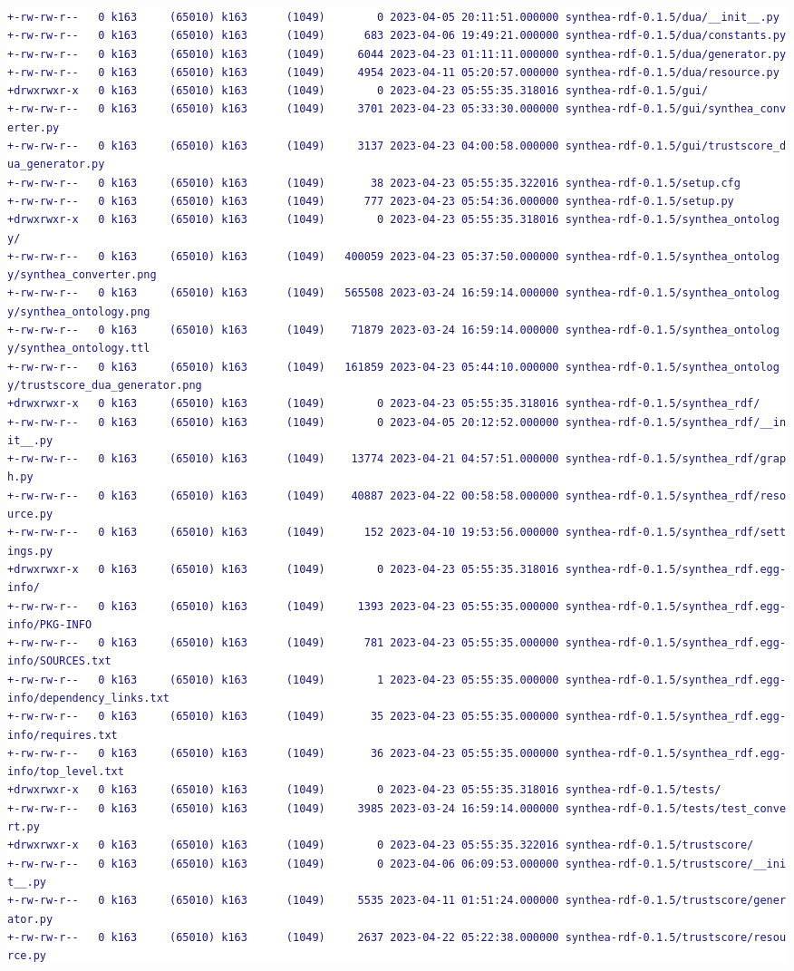 ```diff
+-rw-rw-r--   0 k163     (65010) k163      (1049)        0 2023-04-05 20:11:51.000000 synthea-rdf-0.1.5/dua/__init__.py
+-rw-rw-r--   0 k163     (65010) k163      (1049)      683 2023-04-06 19:49:21.000000 synthea-rdf-0.1.5/dua/constants.py
+-rw-rw-r--   0 k163     (65010) k163      (1049)     6044 2023-04-23 01:11:11.000000 synthea-rdf-0.1.5/dua/generator.py
+-rw-rw-r--   0 k163     (65010) k163      (1049)     4954 2023-04-11 05:20:57.000000 synthea-rdf-0.1.5/dua/resource.py
+drwxrwxr-x   0 k163     (65010) k163      (1049)        0 2023-04-23 05:55:35.318016 synthea-rdf-0.1.5/gui/
+-rw-rw-r--   0 k163     (65010) k163      (1049)     3701 2023-04-23 05:33:30.000000 synthea-rdf-0.1.5/gui/synthea_converter.py
+-rw-rw-r--   0 k163     (65010) k163      (1049)     3137 2023-04-23 04:00:58.000000 synthea-rdf-0.1.5/gui/trustscore_dua_generator.py
+-rw-rw-r--   0 k163     (65010) k163      (1049)       38 2023-04-23 05:55:35.322016 synthea-rdf-0.1.5/setup.cfg
+-rw-rw-r--   0 k163     (65010) k163      (1049)      777 2023-04-23 05:54:36.000000 synthea-rdf-0.1.5/setup.py
+drwxrwxr-x   0 k163     (65010) k163      (1049)        0 2023-04-23 05:55:35.318016 synthea-rdf-0.1.5/synthea_ontology/
+-rw-rw-r--   0 k163     (65010) k163      (1049)   400059 2023-04-23 05:37:50.000000 synthea-rdf-0.1.5/synthea_ontology/synthea_converter.png
+-rw-rw-r--   0 k163     (65010) k163      (1049)   565508 2023-03-24 16:59:14.000000 synthea-rdf-0.1.5/synthea_ontology/synthea_ontology.png
+-rw-rw-r--   0 k163     (65010) k163      (1049)    71879 2023-03-24 16:59:14.000000 synthea-rdf-0.1.5/synthea_ontology/synthea_ontology.ttl
+-rw-rw-r--   0 k163     (65010) k163      (1049)   161859 2023-04-23 05:44:10.000000 synthea-rdf-0.1.5/synthea_ontology/trustscore_dua_generator.png
+drwxrwxr-x   0 k163     (65010) k163      (1049)        0 2023-04-23 05:55:35.318016 synthea-rdf-0.1.5/synthea_rdf/
+-rw-rw-r--   0 k163     (65010) k163      (1049)        0 2023-04-05 20:12:52.000000 synthea-rdf-0.1.5/synthea_rdf/__init__.py
+-rw-rw-r--   0 k163     (65010) k163      (1049)    13774 2023-04-21 04:57:51.000000 synthea-rdf-0.1.5/synthea_rdf/graph.py
+-rw-rw-r--   0 k163     (65010) k163      (1049)    40887 2023-04-22 00:58:58.000000 synthea-rdf-0.1.5/synthea_rdf/resource.py
+-rw-rw-r--   0 k163     (65010) k163      (1049)      152 2023-04-10 19:53:56.000000 synthea-rdf-0.1.5/synthea_rdf/settings.py
+drwxrwxr-x   0 k163     (65010) k163      (1049)        0 2023-04-23 05:55:35.318016 synthea-rdf-0.1.5/synthea_rdf.egg-info/
+-rw-rw-r--   0 k163     (65010) k163      (1049)     1393 2023-04-23 05:55:35.000000 synthea-rdf-0.1.5/synthea_rdf.egg-info/PKG-INFO
+-rw-rw-r--   0 k163     (65010) k163      (1049)      781 2023-04-23 05:55:35.000000 synthea-rdf-0.1.5/synthea_rdf.egg-info/SOURCES.txt
+-rw-rw-r--   0 k163     (65010) k163      (1049)        1 2023-04-23 05:55:35.000000 synthea-rdf-0.1.5/synthea_rdf.egg-info/dependency_links.txt
+-rw-rw-r--   0 k163     (65010) k163      (1049)       35 2023-04-23 05:55:35.000000 synthea-rdf-0.1.5/synthea_rdf.egg-info/requires.txt
+-rw-rw-r--   0 k163     (65010) k163      (1049)       36 2023-04-23 05:55:35.000000 synthea-rdf-0.1.5/synthea_rdf.egg-info/top_level.txt
+drwxrwxr-x   0 k163     (65010) k163      (1049)        0 2023-04-23 05:55:35.318016 synthea-rdf-0.1.5/tests/
+-rw-rw-r--   0 k163     (65010) k163      (1049)     3985 2023-03-24 16:59:14.000000 synthea-rdf-0.1.5/tests/test_convert.py
+drwxrwxr-x   0 k163     (65010) k163      (1049)        0 2023-04-23 05:55:35.322016 synthea-rdf-0.1.5/trustscore/
+-rw-rw-r--   0 k163     (65010) k163      (1049)        0 2023-04-06 06:09:53.000000 synthea-rdf-0.1.5/trustscore/__init__.py
+-rw-rw-r--   0 k163     (65010) k163      (1049)     5535 2023-04-11 01:51:24.000000 synthea-rdf-0.1.5/trustscore/generator.py
+-rw-rw-r--   0 k163     (65010) k163      (1049)     2637 2023-04-22 05:22:38.000000 synthea-rdf-0.1.5/trustscore/resource.py
```